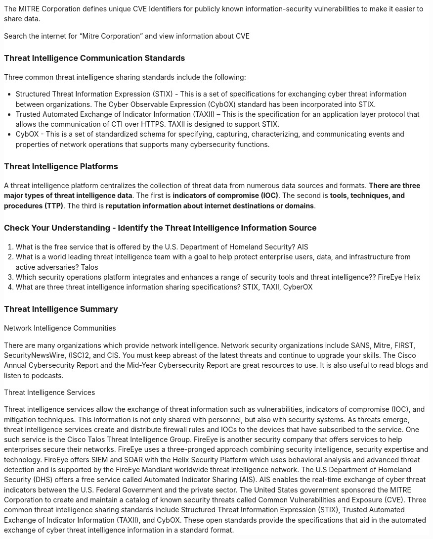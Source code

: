 The MITRE Corporation defines unique CVE Identifiers for publicly known information-security vulnerabilities to make it easier to share data.

Search the internet for “Mitre Corporation” and view information about CVE

### Threat Intelligence Communication Standards

Three common threat intelligence sharing standards include the following:

* Structured Threat Information Expression (STIX) - This is a set of specifications for exchanging cyber threat information between organizations. The Cyber Observable Expression (CybOX) standard has been incorporated into STIX.
* Trusted Automated Exchange of Indicator Information (TAXII) – This is the specification for an application layer protocol that allows the communication of CTI over HTTPS. TAXII is designed to support STIX.
* CybOX - This is a set of standardized schema for specifying, capturing, characterizing, and communicating events and properties of network operations that supports many cybersecurity functions.

### Threat Intelligence Platforms

A threat intelligence platform centralizes the collection of threat data from numerous data sources and formats. **There are three major types of threat intelligence data**. The first is **indicators of compromise (IOC)**. The second is **tools, techniques, and procedures (TTP)**. The third is **reputation information about internet destinations or domains**. 

### Check Your Understanding - Identify the Threat Intelligence Information Source

1. What is the free service that is offered by the U.S. Department of Homeland Security? AIS
2. What is a world leading threat intelligence team with a goal to help protect enterprise users, data, and infrastructure from active adversaries? Talos
3. Which security operations platform integrates and enhances a range of security tools and threat intelligence?? FireEye Helix
4. What are three threat intelligence information sharing specifications? STIX, TAXII, CyberOX

### Threat Intelligence Summary

Network Intelligence Communities

There are many organizations which provide network intelligence. Network security organizations include SANS, Mitre, FIRST, SecurityNewsWire, (ISC)2, and CIS. You must keep abreast of the latest threats and continue to upgrade your skills. The Cisco Annual Cybersecurity Report and the Mid-Year Cybersecurity Report are great resources to use. It is also useful to read blogs and listen to podcasts.

Threat Intelligence Services

Threat intelligence services allow the exchange of threat information such as vulnerabilities, indicators of compromise (IOC), and mitigation techniques. This information is not only shared with personnel, but also with security systems. As threats emerge, threat intelligence services create and distribute firewall rules and IOCs to the devices that have subscribed to the service. One such service is the Cisco Talos Threat Intelligence Group. FireEye is another security company that offers services to help enterprises secure their networks. FireEye uses a three-pronged approach combining security intelligence, security expertise and technology. FireEye offers SIEM and SOAR with the Helix Security Platform which uses behavioral analysis and advanced threat detection and is supported by the FireEye Mandiant worldwide threat intelligence network. The U.S Department of Homeland Security (DHS) offers a free service called Automated Indicator Sharing (AIS). AIS enables the real-time exchange of cyber threat indicators between the U.S. Federal Government and the private sector. The United States government sponsored the MITRE Corporation to create and maintain a catalog of known security threats called Common Vulnerabilities and Exposure (CVE). Three common threat intelligence sharing standards include Structured Threat Information Expression (STIX), Trusted Automated Exchange of Indicator Information (TAXII), and CybOX. These open standards provide the specifications that aid in the automated exchange of cyber threat intelligence information in a standard format.
